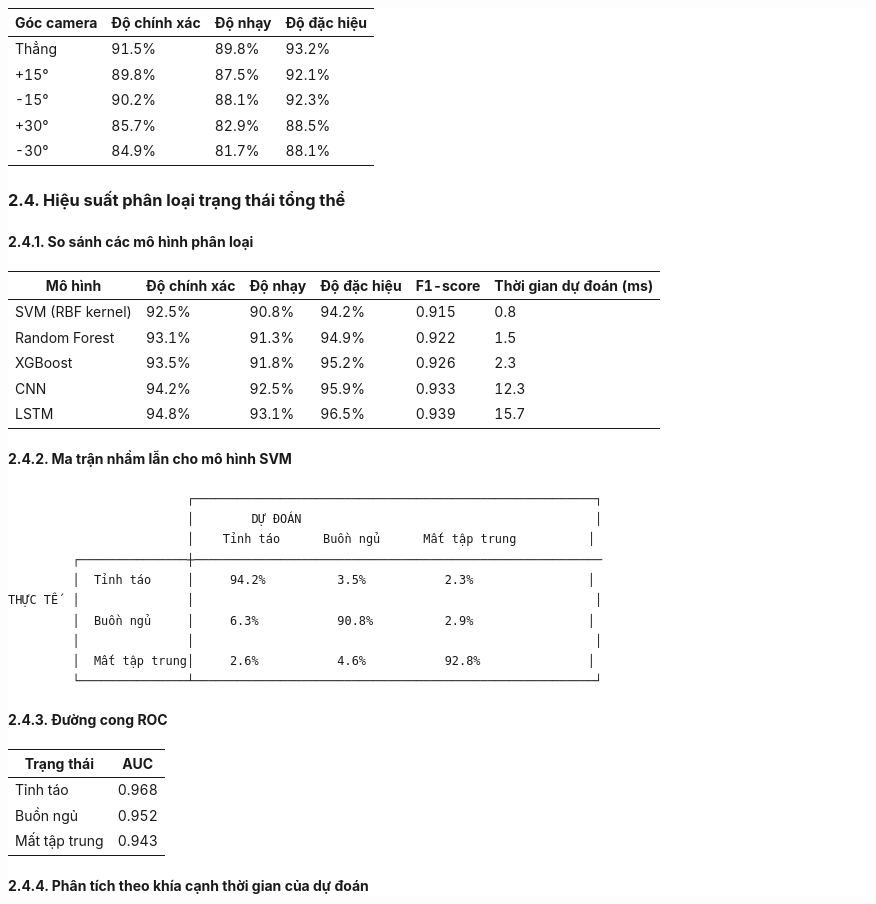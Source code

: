 | Góc camera | Độ chính xác | Độ nhạy | Độ đặc hiệu |
|------------|--------------|---------|-------------|
| Thẳng | 91.5% | 89.8% | 93.2% |
| +15° | 89.8% | 87.5% | 92.1% |
| -15° | 90.2% | 88.1% | 92.3% |
| +30° | 85.7% | 82.9% | 88.5% |
| -30° | 84.9% | 81.7% | 88.1% |

### 2.4. Hiệu suất phân loại trạng thái tổng thể

#### 2.4.1. So sánh các mô hình phân loại

| Mô hình | Độ chính xác | Độ nhạy | Độ đặc hiệu | F1-score | Thời gian dự đoán (ms) |
|---------|--------------|---------|-------------|----------|------------------------|
| SVM (RBF kernel) | 92.5% | 90.8% | 94.2% | 0.915 | 0.8 |
| Random Forest | 93.1% | 91.3% | 94.9% | 0.922 | 1.5 |
| XGBoost | 93.5% | 91.8% | 95.2% | 0.926 | 2.3 |
| CNN | 94.2% | 92.5% | 95.9% | 0.933 | 12.3 |
| LSTM | 94.8% | 93.1% | 96.5% | 0.939 | 15.7 |

#### 2.4.2. Ma trận nhầm lẫn cho mô hình SVM

```
                         ┌────────────────────────────────────────────────────────┐
                         │        DỰ ĐOÁN                                         │
                         │    Tỉnh táo      Buồn ngủ      Mất tập trung          │
         ┌───────────────┼─────────────────────────────────────────────────────────
         │  Tỉnh táo     │     94.2%          3.5%           2.3%                │
THỰC TẾ  │               │                                                        │
         │  Buồn ngủ     │     6.3%           90.8%          2.9%                │
         │               │                                                        │
         │  Mất tập trung│     2.6%           4.6%           92.8%               │
         └───────────────┴────────────────────────────────────────────────────────┘
```

#### 2.4.3. Đường cong ROC

| Trạng thái | AUC |
|------------|-----|
| Tỉnh táo | 0.968 |
| Buồn ngủ | 0.952 |
| Mất tập trung | 0.943 |

#### 2.4.4. Phân tích theo khía cạnh thời gian của dự đoán
